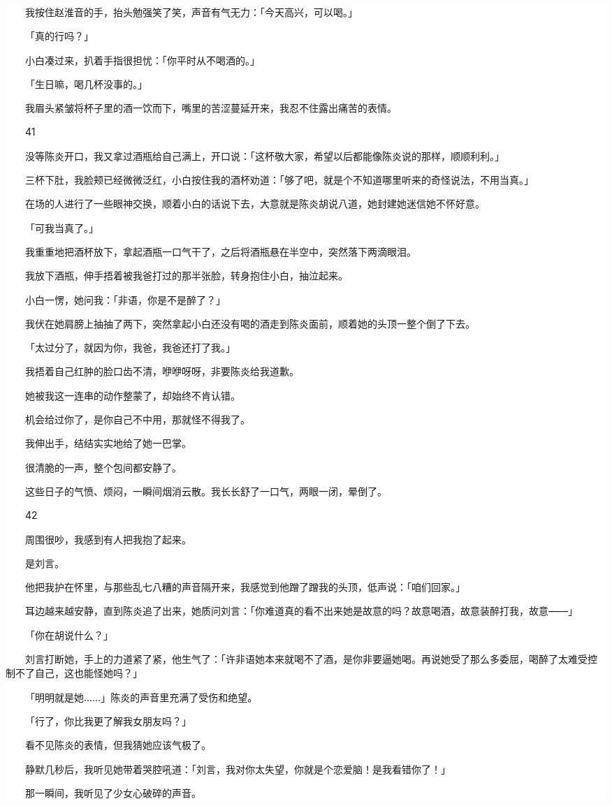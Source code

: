 &emsp;&emsp;我按住赵淮音的手，抬头勉强笑了笑，声音有气无力：「今天高兴，可以喝。」  
  
&emsp;&emsp;「真的行吗？」  
  
&emsp;&emsp;小白凑过来，扒着手指很担忧：「你平时从不喝酒的。」  
  
&emsp;&emsp;「生日嘛，喝几杯没事的。」  
  
&emsp;&emsp;我眉头紧皱将杯子里的酒一饮而下，嘴里的苦涩蔓延开来，我忍不住露出痛苦的表情。  
  
&emsp;&emsp;41  
  
&emsp;&emsp;没等陈炎开口，我又拿过酒瓶给自己满上，开口说：「这杯敬大家，希望以后都能像陈炎说的那样，顺顺利利。」  
  
&emsp;&emsp;三杯下肚，我脸颊已经微微泛红，小白按住我的酒杯劝道：「够了吧，就是个不知道哪里听来的奇怪说法，不用当真。」  
  
&emsp;&emsp;在场的人进行了一些眼神交换，顺着小白的话说下去，大意就是陈炎胡说八道，她封建她迷信她不怀好意。  
  
&emsp;&emsp;「可我当真了。」  
  
&emsp;&emsp;我重重地把酒杯放下，拿起酒瓶一口气干了，之后将酒瓶悬在半空中，突然落下两滴眼泪。  
  
&emsp;&emsp;我放下酒瓶，伸手捂着被我爸打过的那半张脸，转身抱住小白，抽泣起来。  
  
&emsp;&emsp;小白一愣，她问我：「非语，你是不是醉了？」  
  
&emsp;&emsp;我伏在她肩膀上抽抽了两下，突然拿起小白还没有喝的酒走到陈炎面前，顺着她的头顶一整个倒了下去。  
  
&emsp;&emsp;「太过分了，就因为你，我爸，我爸还打了我。」  
  
&emsp;&emsp;我捂着自己红肿的脸口齿不清，咿咿呀呀，非要陈炎给我道歉。  
  
&emsp;&emsp;她被我这一连串的动作整蒙了，却始终不肯认错。  
  
&emsp;&emsp;机会给过你了，是你自己不中用，那就怪不得我了。  
  
&emsp;&emsp;我伸出手，结结实实地给了她一巴掌。  
  
&emsp;&emsp;很清脆的一声，整个包间都安静了。  
  
&emsp;&emsp;这些日子的气愤、烦闷，一瞬间烟消云散。我长长舒了一口气，两眼一闭，晕倒了。  
  
&emsp;&emsp;42  
  
&emsp;&emsp;周围很吵，我感到有人把我抱了起来。  
  
&emsp;&emsp;是刘言。  
  
&emsp;&emsp;他把我护在怀里，与那些乱七八糟的声音隔开来，我感觉到他蹭了蹭我的头顶，低声说：「咱们回家。」  
  
&emsp;&emsp;耳边越来越安静，直到陈炎追了出来，她质问刘言：「你难道真的看不出来她是故意的吗？故意喝酒，故意装醉打我，故意——」  
  
&emsp;&emsp;「你在胡说什么？」  
  
&emsp;&emsp;刘言打断她，手上的力道紧了紧，他生气了：「许非语她本来就喝不了酒，是你非要逼她喝。再说她受了那么多委屈，喝醉了太难受控制不了自己，这也能怪她吗？」  
  
&emsp;&emsp;「明明就是她……」陈炎的声音里充满了受伤和绝望。  
  
&emsp;&emsp;「行了，你比我更了解我女朋友吗？」  
  
&emsp;&emsp;看不见陈炎的表情，但我猜她应该气极了。  
  
&emsp;&emsp;静默几秒后，我听见她带着哭腔吼道：「刘言，我对你太失望，你就是个恋爱脑！是我看错你了！」  
  
&emsp;&emsp;那一瞬间，我听见了少女心破碎的声音。  
  